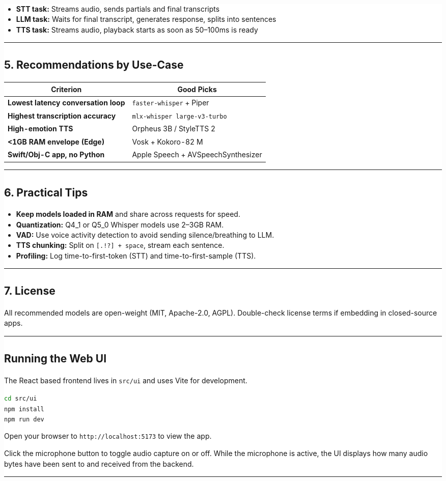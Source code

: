 - **STT task:** Streams audio, sends partials and final transcripts
- **LLM task:** Waits for final transcript, generates response, splits into sentences
- **TTS task:** Streams audio, playback starts as soon as 50–100ms is ready

---

## 5. Recommendations by Use-Case

| Criterion                             | Good Picks                       |
| -------------------------------------- | --------------------------------- |
| **Lowest latency conversation loop**   | `faster-whisper` + Piper         |
| **Highest transcription accuracy**     | `mlx-whisper large-v3-turbo`     |
| **High-emotion TTS**                  | Orpheus 3B / StyleTTS 2          |
| **<1GB RAM envelope (Edge)**           | Vosk + Kokoro-82 M               |
| **Swift/Obj-C app, no Python**         | Apple Speech + AVSpeechSynthesizer|

---

## 6. Practical Tips

- **Keep models loaded in RAM** and share across requests for speed.
- **Quantization:** Q4_1 or Q5_0 Whisper models use 2–3GB RAM.
- **VAD:** Use voice activity detection to avoid sending silence/breathing to LLM.
- **TTS chunking:** Split on `[.!?] + space`, stream each sentence.
- **Profiling:** Log time-to-first-token (STT) and time-to-first-sample (TTS).

---

## 7. License

All recommended models are open-weight (MIT, Apache-2.0, AGPL). Double-check license terms if embedding in closed-source apps.

---

## Running the Web UI

The React based frontend lives in `src/ui` and uses Vite for development.

```bash
cd src/ui
npm install
npm run dev
```

Open your browser to `http://localhost:5173` to view the app.

Click the microphone button to toggle audio capture on or off.
While the microphone is active, the UI displays how many audio bytes have been
sent to and received from the backend.

---